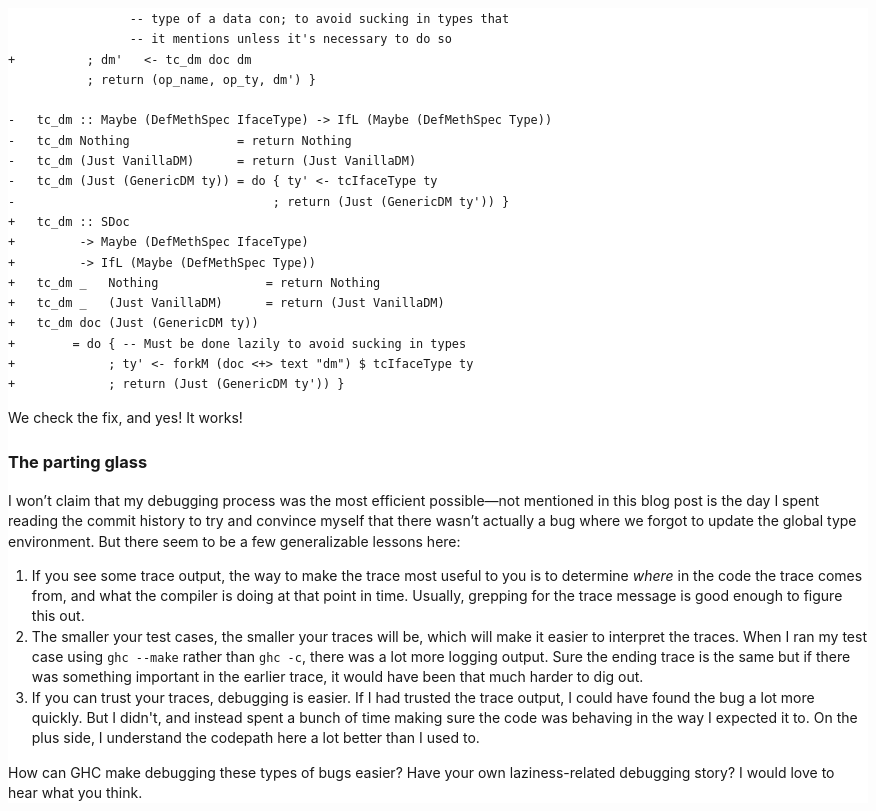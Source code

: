 ```
                 -- type of a data con; to avoid sucking in types that
                 -- it mentions unless it's necessary to do so
+          ; dm'   <- tc_dm doc dm
           ; return (op_name, op_ty, dm') }

-   tc_dm :: Maybe (DefMethSpec IfaceType) -> IfL (Maybe (DefMethSpec Type))
-   tc_dm Nothing               = return Nothing
-   tc_dm (Just VanillaDM)      = return (Just VanillaDM)
-   tc_dm (Just (GenericDM ty)) = do { ty' <- tcIfaceType ty
-                                    ; return (Just (GenericDM ty')) }
+   tc_dm :: SDoc
+         -> Maybe (DefMethSpec IfaceType)
+         -> IfL (Maybe (DefMethSpec Type))
+   tc_dm _   Nothing               = return Nothing
+   tc_dm _   (Just VanillaDM)      = return (Just VanillaDM)
+   tc_dm doc (Just (GenericDM ty))
+        = do { -- Must be done lazily to avoid sucking in types
+             ; ty' <- forkM (doc <+> text "dm") $ tcIfaceType ty
+             ; return (Just (GenericDM ty')) }

```

We check the fix, and yes! It works!

### The parting glass

I won’t claim that my debugging process was the most efficient possible—not mentioned in this blog post is the day I spent reading the commit history to try and convince myself that there wasn’t actually a bug where we forgot to update the global type environment. But there seem to be a few generalizable lessons here:

1.  If you see some trace output, the way to make the trace most useful to you is to determine *where* in the code the trace comes from, and what the compiler is doing at that point in time. Usually, grepping for the trace message is good enough to figure this out.
2.  The smaller your test cases, the smaller your traces will be, which will make it easier to interpret the traces. When I ran my test case using `ghc --make` rather than `ghc -c`, there was a lot more logging output. Sure the ending trace is the same but if there was something important in the earlier trace, it would have been that much harder to dig out.
3.  If you can trust your traces, debugging is easier. If I had trusted the trace output, I could have found the bug a lot more quickly. But I didn't, and instead spent a bunch of time making sure the code was behaving in the way I expected it to. On the plus side, I understand the codepath here a lot better than I used to.

How can GHC make debugging these types of bugs easier? Have your own laziness-related debugging story? I would love to hear what you think.